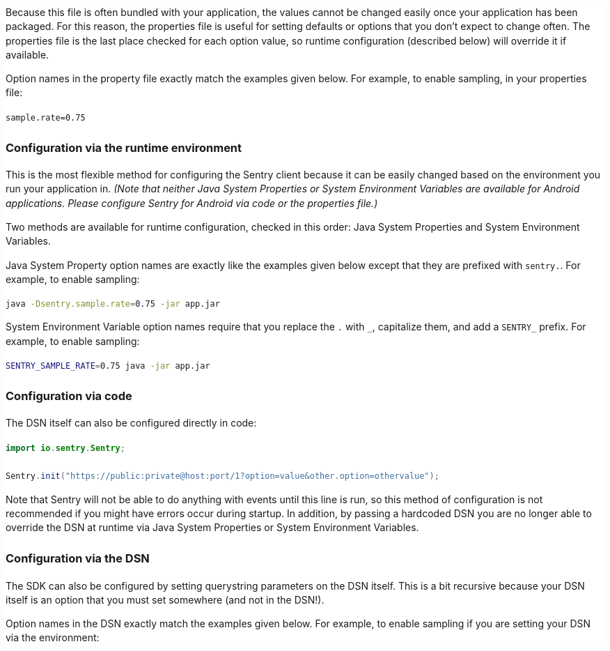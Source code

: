 Because this file is often bundled with your application, the values cannot be changed easily once your application has been packaged. For this reason, the properties file is useful for setting defaults or options that you don’t expect to change often. The properties file is the last place checked for each option value, so runtime configuration (described below) will override it if available.

Option names in the property file exactly match the examples given below. For example, to enable sampling, in your properties file:

```properties
sample.rate=0.75
```

### Configuration via the runtime environment

This is the most flexible method for configuring the Sentry client because it can be easily changed based on the environment you run your application in. _(Note that neither Java System Properties or System Environment Variables are available for Android applications. Please configure Sentry for Android via code or the properties file.)_

Two methods are available for runtime configuration, checked in this order: Java System Properties and System Environment Variables.

Java System Property option names are exactly like the examples given below except that they are prefixed with `sentry.`. For example, to enable sampling:

```bash
java -Dsentry.sample.rate=0.75 -jar app.jar
```

System Environment Variable option names require that you replace the `.` with `_`, capitalize them, and add a `SENTRY_` prefix. For example, to enable sampling:

```bash
SENTRY_SAMPLE_RATE=0.75 java -jar app.jar
```

### Configuration via code

The DSN itself can also be configured directly in code:

```java
import io.sentry.Sentry;

Sentry.init("https://public:private@host:port/1?option=value&other.option=othervalue");
```

Note that Sentry will not be able to do anything with events until this line is run, so this method of configuration is not recommended if you might have errors occur during startup. In addition, by passing a hardcoded DSN you are no longer able to override the DSN at runtime via Java System Properties or System Environment Variables.

### Configuration via the DSN

The SDK can also be configured by setting querystring parameters on the DSN itself. This is a bit recursive because your DSN itself is an option that you must set somewhere (and not in the DSN!).

Option names in the DSN exactly match the examples given below. For example, to enable sampling if you are setting your DSN via the environment:
